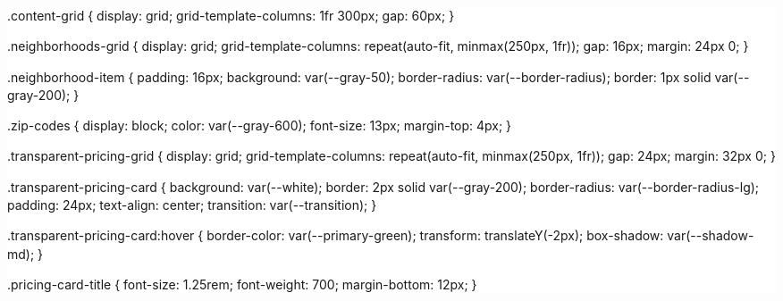 .content-grid {
    display: grid;
    grid-template-columns: 1fr 300px;
    gap: 60px;
}

.neighborhoods-grid {
    display: grid;
    grid-template-columns: repeat(auto-fit, minmax(250px, 1fr));
    gap: 16px;
    margin: 24px 0;
}

.neighborhood-item {
    padding: 16px;
    background: var(--gray-50);
    border-radius: var(--border-radius);
    border: 1px solid var(--gray-200);
}

.zip-codes {
    display: block;
    color: var(--gray-600);
    font-size: 13px;
    margin-top: 4px;
}

.transparent-pricing-grid {
    display: grid;
    grid-template-columns: repeat(auto-fit, minmax(250px, 1fr));
    gap: 24px;
    margin: 32px 0;
}

.transparent-pricing-card {
    background: var(--white);
    border: 2px solid var(--gray-200);
    border-radius: var(--border-radius-lg);
    padding: 24px;
    text-align: center;
    transition: var(--transition);
}

.transparent-pricing-card:hover {
    border-color: var(--primary-green);
    transform: translateY(-2px);
    box-shadow: var(--shadow-md);
}

.pricing-card-title {
    font-size: 1.25rem;
    font-weight: 700;
    margin-bottom: 12px;
}
